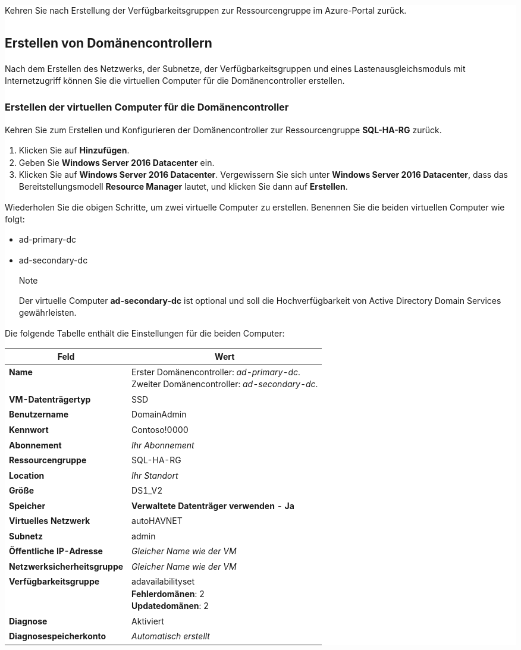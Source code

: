 Kehren Sie nach Erstellung der Verfügbarkeitsgruppen zur Ressourcengruppe im Azure-Portal zurück.

## <a name="create-domain-controllers"></a>Erstellen von Domänencontrollern
Nach dem Erstellen des Netzwerks, der Subnetze, der Verfügbarkeitsgruppen und eines Lastenausgleichsmoduls mit Internetzugriff können Sie die virtuellen Computer für die Domänencontroller erstellen.

### <a name="create-virtual-machines-for-the-domain-controllers"></a>Erstellen der virtuellen Computer für die Domänencontroller
Kehren Sie zum Erstellen und Konfigurieren der Domänencontroller zur Ressourcengruppe **SQL-HA-RG** zurück.

1. Klicken Sie auf **Hinzufügen**. 
2. Geben Sie **Windows Server 2016 Datacenter** ein.
3. Klicken Sie auf **Windows Server 2016 Datacenter**. Vergewissern Sie sich unter **Windows Server 2016 Datacenter**, dass das Bereitstellungsmodell **Resource Manager** lautet, und klicken Sie dann auf **Erstellen**. 

Wiederholen Sie die obigen Schritte, um zwei virtuelle Computer zu erstellen. Benennen Sie die beiden virtuellen Computer wie folgt:

* ad-primary-dc
* ad-secondary-dc

  > [!NOTE]
  > Der virtuelle Computer **ad-secondary-dc** ist optional und soll die Hochverfügbarkeit von Active Directory Domain Services gewährleisten.
  >
  >

Die folgende Tabelle enthält die Einstellungen für die beiden Computer:

| **Feld** | Wert |
| --- | --- |
| **Name** |Erster Domänencontroller: *ad-primary-dc*.</br>Zweiter Domänencontroller: *ad-secondary-dc*. |
| **VM-Datenträgertyp** |SSD |
| **Benutzername** |DomainAdmin |
| **Kennwort** |Contoso!0000 |
| **Abonnement** |*Ihr Abonnement* |
| **Ressourcengruppe** |SQL-HA-RG |
| **Location** |*Ihr Standort* |
| **Größe** |DS1_V2 |
| **Speicher** | **Verwaltete Datenträger verwenden** - **Ja** |
| **Virtuelles Netzwerk** |autoHAVNET |
| **Subnetz** |admin |
| **Öffentliche IP-Adresse** |*Gleicher Name wie der VM* |
| **Netzwerksicherheitsgruppe** |*Gleicher Name wie der VM* |
| **Verfügbarkeitsgruppe** |adavailabilityset </br>**Fehlerdomänen**: 2 </br>**Updatedomänen**: 2|
| **Diagnose** |Aktiviert |
| **Diagnosespeicherkonto** |*Automatisch erstellt* |
